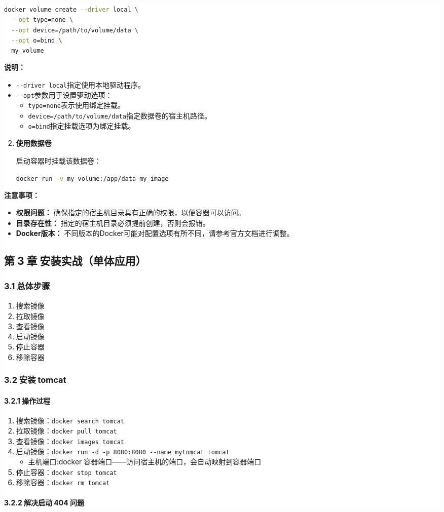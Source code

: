    ```bash
   docker volume create --driver local \
     --opt type=none \
     --opt device=/path/to/volume/data \
     --opt o=bind \
     my_volume
   ```

   **说明：**

   - `--driver local`指定使用本地驱动程序。
   - `--opt`参数用于设置驱动选项：
     - `type=none`表示使用绑定挂载。
     - `device=/path/to/volume/data`指定数据卷的宿主机路径。
     - `o=bind`指定挂载选项为绑定挂载。

2. **使用数据卷**

   启动容器时挂载该数据卷：

   ```bash
   docker run -v my_volume:/app/data my_image
   ```

**注意事项：**

- **权限问题：** 确保指定的宿主机目录具有正确的权限，以便容器可以访问。
- **目录存在性：** 指定的宿主机目录必须提前创建，否则会报错。
- **Docker版本：** 不同版本的Docker可能对配置选项有所不同，请参考官方文档进行调整。

## 第 3 章 安装实战（单体应用）

### 3.1 总体步骤

1. 搜索镜像
2. 拉取镜像
3. 查看镜像
4. 启动镜像
5. 停止容器
6. 移除容器

### 3.2 安装 tomcat

#### 3.2.1 操作过程

1. 搜索镜像：`docker search tomcat`
2. 拉取镜像：`docker pull tomcat`
3. 查看镜像：`docker images tomcat`
4. 启动镜像：`docker run -d -p 8080:8080 --name mytomcat tomcat`
   - 主机端口:docker 容器端口——访问宿主机的端口，会自动映射到容器端口
5. 停止容器：`docker stop tomcat`
6. 移除容器：`docker rm tomcat`

#### 3.2.2 解决启动 404 问题
